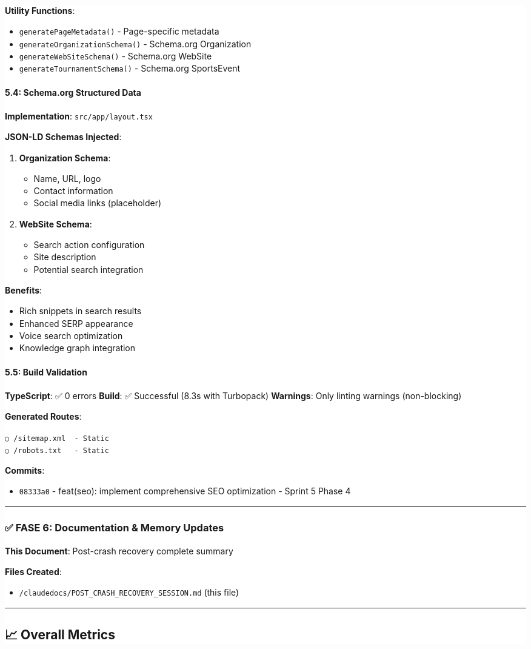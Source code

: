 **Utility Functions**:
- `generatePageMetadata()` - Page-specific metadata
- `generateOrganizationSchema()` - Schema.org Organization
- `generateWebSiteSchema()` - Schema.org WebSite
- `generateTournamentSchema()` - Schema.org SportsEvent

#### 5.4: Schema.org Structured Data

**Implementation**: `src/app/layout.tsx`

**JSON-LD Schemas Injected**:

1. **Organization Schema**:
   - Name, URL, logo
   - Contact information
   - Social media links (placeholder)

2. **WebSite Schema**:
   - Search action configuration
   - Site description
   - Potential search integration

**Benefits**:
- Rich snippets in search results
- Enhanced SERP appearance
- Voice search optimization
- Knowledge graph integration

#### 5.5: Build Validation

**TypeScript**: ✅ 0 errors
**Build**: ✅ Successful (8.3s with Turbopack)
**Warnings**: Only linting warnings (non-blocking)

**Generated Routes**:
```
○ /sitemap.xml  - Static
○ /robots.txt   - Static
```

**Commits**:
- `08333a0` - feat(seo): implement comprehensive SEO optimization - Sprint 5 Phase 4

---

### ✅ FASE 6: Documentation & Memory Updates

**This Document**: Post-crash recovery complete summary

**Files Created**:
- `/claudedocs/POST_CRASH_RECOVERY_SESSION.md` (this file)

---

## 📈 Overall Metrics
